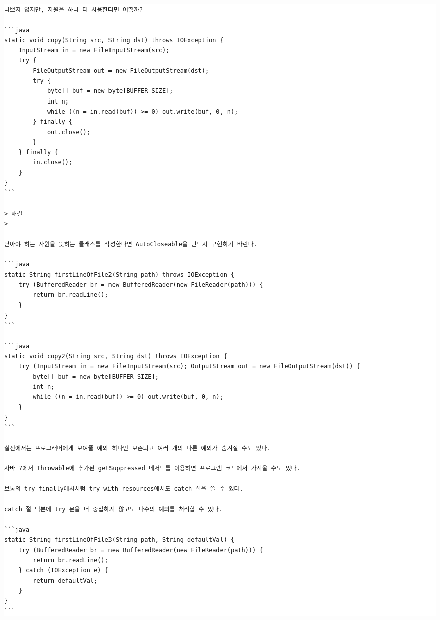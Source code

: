     나쁘지 않지만, 자원을 하나 더 사용한다면 어떻까?
    
    ```java
    static void copy(String src, String dst) throws IOException {
        InputStream in = new FileInputStream(src);
        try {
            FileOutputStream out = new FileOutputStream(dst);
            try {
                byte[] buf = new byte[BUFFER_SIZE];
                int n;
                while ((n = in.read(buf)) >= 0) out.write(buf, 0, n);
            } finally {
                out.close();
            }
        } finally {
            in.close();
        }
    }
    ```
    
    > 해결
    > 
    
    닫아야 하는 자원을 뜻하는 클래스를 작성한다면 AutoCloseable을 반드시 구현하기 바란다.
    
    ```java
    static String firstLineOfFile2(String path) throws IOException {
        try (BufferedReader br = new BufferedReader(new FileReader(path))) {
            return br.readLine();
        }
    }
    ```
    
    ```java
    static void copy2(String src, String dst) throws IOException {
        try (InputStream in = new FileInputStream(src); OutputStream out = new FileOutputStream(dst)) {
            byte[] buf = new byte[BUFFER_SIZE];
            int n;
            while ((n = in.read(buf)) >= 0) out.write(buf, 0, n);
        }
    }
    ```
    
    실전에서는 프로그래머에게 보여줄 예외 하나만 보존되고 여러 개의 다른 예외가 숨겨질 수도 있다.
    
    자바 7에서 Throwable에 추가된 getSuppressed 메서드를 이용하면 프로그램 코드에서 가져올 수도 있다.
    
    보통의 try-finally에서처럼 try-with-resources에서도 catch 절을 쓸 수 있다. 
    
    catch 절 덕분에 try 문을 더 중첩하지 않고도 다수의 예외를 처리할 수 있다.
    
    ```java
    static String firstLineOfFile3(String path, String defaultVal) {
        try (BufferedReader br = new BufferedReader(new FileReader(path))) {
            return br.readLine();
        } catch (IOException e) {
            return defaultVal;
        }
    }
    ```
    